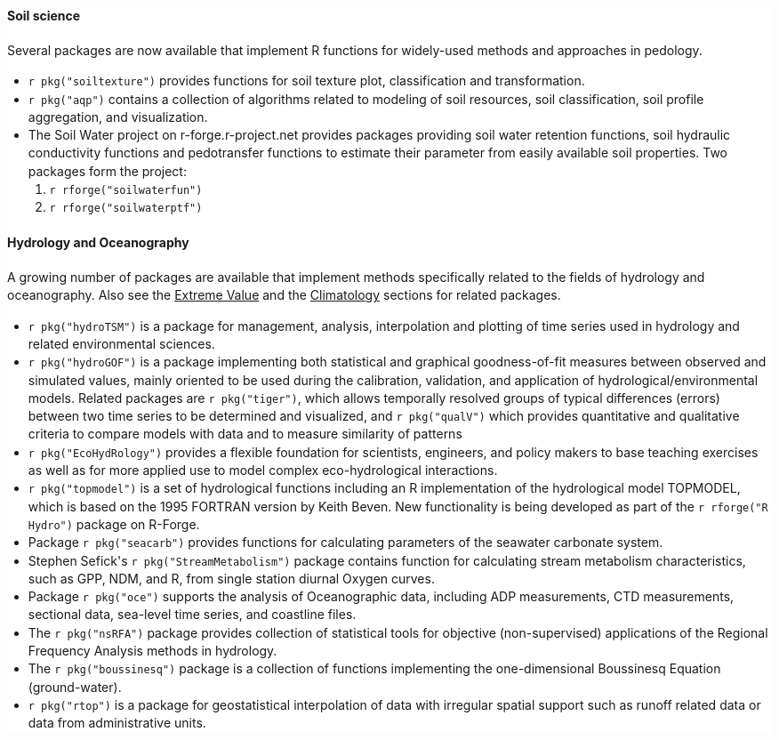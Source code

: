 #### Soil science

Several packages are now available that implement R functions for
widely-used methods and approaches in pedology.

-   `r pkg("soiltexture")` provides functions for soil
    texture plot, classification and transformation.
-   `r pkg("aqp")` contains a collection of algorithms
    related to modeling of soil resources, soil classification, soil
    profile aggregation, and visualization.
-   The Soil Water project on r-forge.r-project.net provides packages
    providing soil water retention functions, soil hydraulic
    conductivity functions and pedotransfer functions to estimate their
    parameter from easily available soil properties. Two packages form
    the project:
    1.  `r rforge("soilwaterfun")`
    2.  `r rforge("soilwaterptf")`

#### Hydrology and Oceanography

A growing number of packages are available that implement methods
specifically related to the fields of hydrology and oceanography. Also
see the [Extreme Value](#extremes) and the [Climatology](#climatology)
sections for related packages.

-   `r pkg("hydroTSM")` is a package for management,
    analysis, interpolation and plotting of time series used in
    hydrology and related environmental sciences.
-   `r pkg("hydroGOF")` is a package implementing both
    statistical and graphical goodness-of-fit measures between observed
    and simulated values, mainly oriented to be used during the
    calibration, validation, and application of
    hydrological/environmental models. Related packages are
    `r pkg("tiger")`, which allows temporally resolved
    groups of typical differences (errors) between two time series to be
    determined and visualized, and `r pkg("qualV")` which
    provides quantitative and qualitative criteria to compare models
    with data and to measure similarity of patterns
-   `r pkg("EcoHydRology")` provides a flexible foundation
    for scientists, engineers, and policy makers to base teaching
    exercises as well as for more applied use to model complex
    eco-hydrological interactions.
-   `r pkg("topmodel")` is a set of hydrological functions
    including an R implementation of the hydrological model TOPMODEL,
    which is based on the 1995 FORTRAN version by Keith Beven. New
    functionality is being developed as part of the
    `r rforge("RHydro")` package on R-Forge.
-   Package `r pkg("seacarb")` provides functions for
    calculating parameters of the seawater carbonate system.
-   Stephen Sefick's `r pkg("StreamMetabolism")` package
    contains function for calculating stream metabolism characteristics,
    such as GPP, NDM, and R, from single station diurnal Oxygen curves.
-   Package `r pkg("oce")` supports the analysis of
    Oceanographic data, including ADP measurements, CTD measurements,
    sectional data, sea-level time series, and coastline files.
-   The `r pkg("nsRFA")` package provides collection of
    statistical tools for objective (non-supervised) applications of the
    Regional Frequency Analysis methods in hydrology.
-   The `r pkg("boussinesq")` package is a collection of
    functions implementing the one-dimensional Boussinesq Equation
    (ground-water).
-   `r pkg("rtop")` is a package for geostatistical
    interpolation of data with irregular spatial support such as runoff
    related data or data from administrative units.
